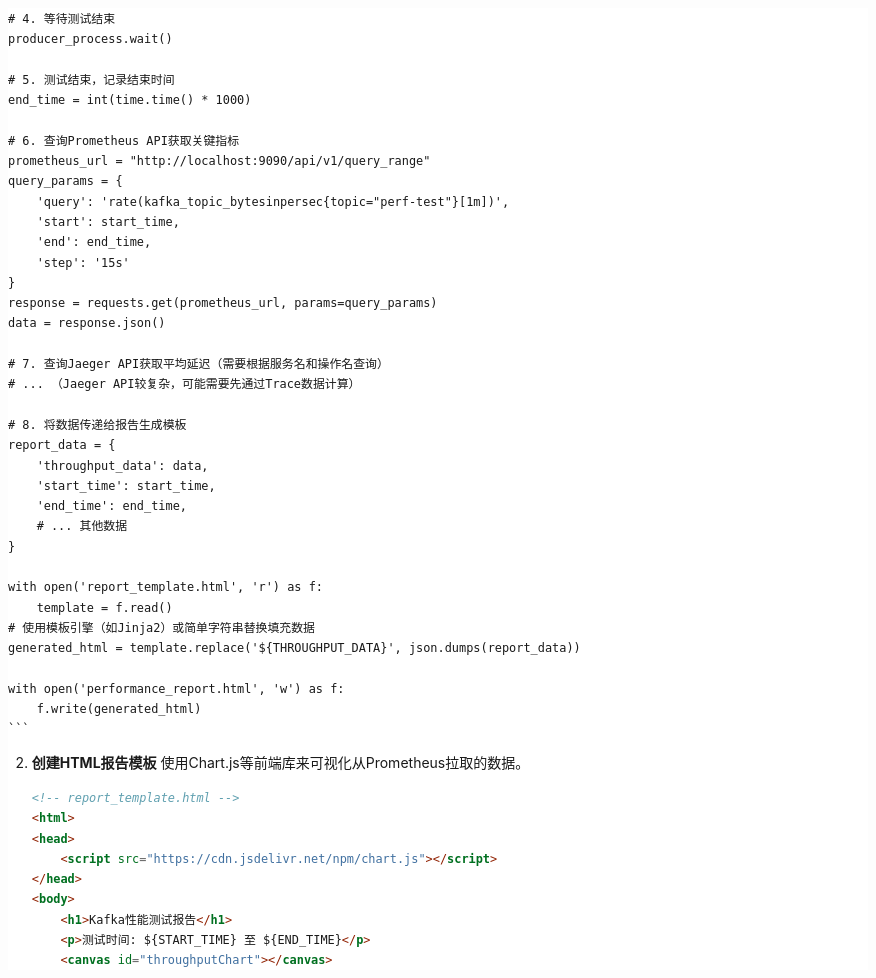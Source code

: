     # 4. 等待测试结束
    producer_process.wait()
    
    # 5. 测试结束，记录结束时间
    end_time = int(time.time() * 1000)
    
    # 6. 查询Prometheus API获取关键指标
    prometheus_url = "http://localhost:9090/api/v1/query_range"
    query_params = {
        'query': 'rate(kafka_topic_bytesinpersec{topic="perf-test"}[1m])',
        'start': start_time,
        'end': end_time,
        'step': '15s'
    }
    response = requests.get(prometheus_url, params=query_params)
    data = response.json()
    
    # 7. 查询Jaeger API获取平均延迟（需要根据服务名和操作名查询）
    # ... （Jaeger API较复杂，可能需要先通过Trace数据计算）
    
    # 8. 将数据传递给报告生成模板
    report_data = {
        'throughput_data': data,
        'start_time': start_time,
        'end_time': end_time,
        # ... 其他数据
    }
    
    with open('report_template.html', 'r') as f:
        template = f.read()
    # 使用模板引擎（如Jinja2）或简单字符串替换填充数据
    generated_html = template.replace('${THROUGHPUT_DATA}', json.dumps(report_data))
    
    with open('performance_report.html', 'w') as f:
        f.write(generated_html)
    ```

2.  **创建HTML报告模板**
    使用Chart.js等前端库来可视化从Prometheus拉取的数据。

    ```html
    <!-- report_template.html -->
    <html>
    <head>
        <script src="https://cdn.jsdelivr.net/npm/chart.js"></script>
    </head>
    <body>
        <h1>Kafka性能测试报告</h1>
        <p>测试时间: ${START_TIME} 至 ${END_TIME}</p>
        <canvas id="throughputChart"></canvas>
    